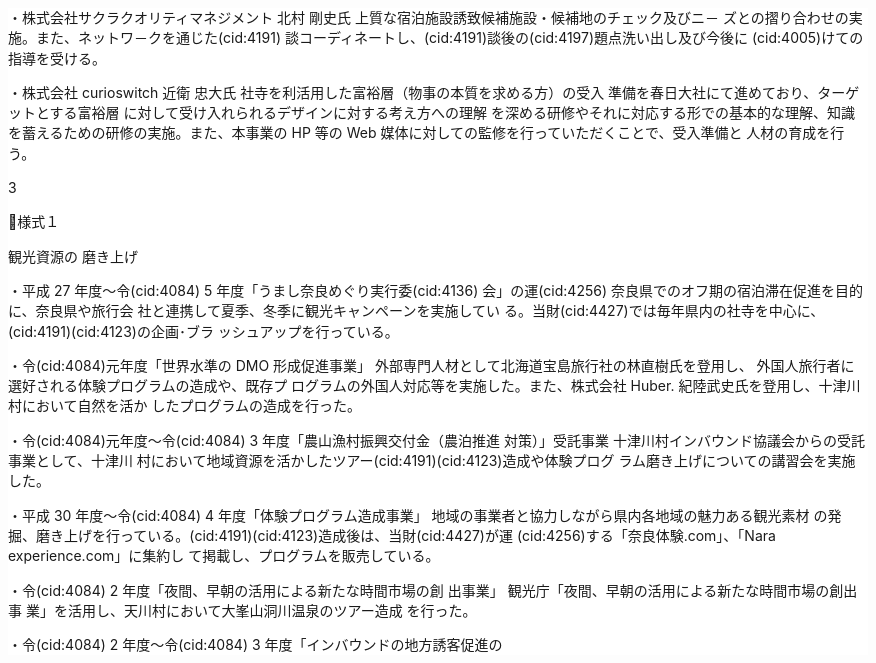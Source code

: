 ・株式会社サクラクオリティマネジメント  北村  剛史氏
  上質な宿泊施設誘致候補施設・候補地のチェック及びニ－
ズとの摺り合わせの実施。また、ネットワ－クを通じた(cid:4191)
談コーディネートし、(cid:4191)談後の(cid:4197)題点洗い出し及び今後に
(cid:4005)けての指導を受ける。

・株式会社 curioswitch  近衛  忠大氏
  社寺を利活用した富裕層（物事の本質を求める方）の受入
準備を春日大社にて進めており、ターゲットとする富裕層
に対して受け入れられるデザインに対する考え方への理解
を深める研修やそれに対応する形での基本的な理解、知識
を蓄えるための研修の実施。また、本事業の HP 等の Web
媒体に対しての監修を行っていただくことで、受入準備と
人材の育成を行う。

3

様式１

観光資源の
磨き上げ

・平成 27 年度～令(cid:4084) 5 年度「うまし奈良めぐり実行委(cid:4136)
会」の運(cid:4256)
奈良県でのオフ期の宿泊滞在促進を目的に、奈良県や旅行会
社と連携して夏季、冬季に観光キャンペーンを実施してい
る。当財(cid:4427)では毎年県内の社寺を中心に、(cid:4191)(cid:4123)の企画･ブラ
ッシュアップを行っている。

・令(cid:4084)元年度「世界水準の DMO 形成促進事業」
外部専門人材として北海道宝島旅行社の林直樹氏を登用し、
外国人旅行者に選好される体験プログラムの造成や、既存プ
ログラムの外国人対応等を実施した。また、株式会社
Huber. 紀陸武史氏を登用し、十津川村において自然を活か
したプログラムの造成を行った。

・令(cid:4084)元年度～令(cid:4084) 3 年度「農山漁村振興交付金（農泊推進
対策）」受託事業
十津川村インバウンド協議会からの受託事業として、十津川
村において地域資源を活かしたツアー(cid:4191)(cid:4123)造成や体験プログ
ラム磨き上げについての講習会を実施した。

・平成 30 年度～令(cid:4084) 4 年度「体験プログラム造成事業」
地域の事業者と協力しながら県内各地域の魅力ある観光素材
の発掘、磨き上げを行っている。(cid:4191)(cid:4123)造成後は、当財(cid:4427)が運
(cid:4256)する「奈良体験.com」、「Nara experience.com」に集約し
て掲載し、プログラムを販売している。

・令(cid:4084) 2 年度「夜間、早朝の活用による新たな時間市場の創
出事業」
観光庁「夜間、早朝の活用による新たな時間市場の創出事
業」を活用し、天川村において大峯山洞川温泉のツアー造成
を行った。

・令(cid:4084) 2 年度～令(cid:4084) 3 年度「インバウンドの地方誘客促進の
